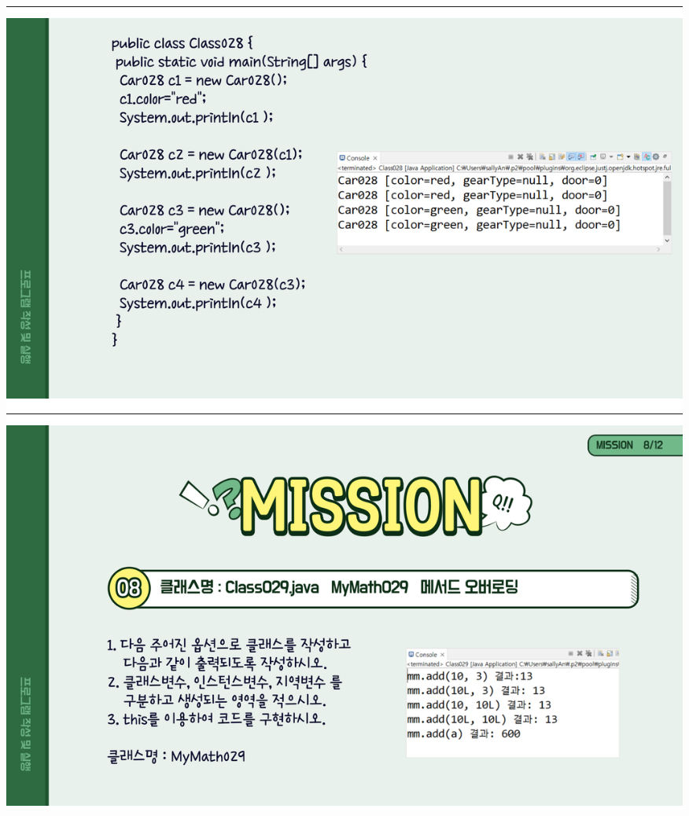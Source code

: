 

---

<img src="./chapter7-2/034.png" alt="method 034" width="100%" />



---

<img src="./chapter7-2/035.png" alt="method 035" width="100%" />
